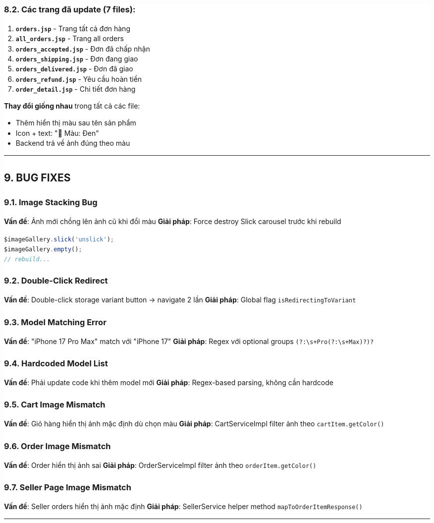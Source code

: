 ### 8.2. Các trang đã update (7 files):
1. **`orders.jsp`** - Trang tất cả đơn hàng
2. **`all_orders.jsp`** - Trang all orders  
3. **`orders_accepted.jsp`** - Đơn đã chấp nhận
4. **`orders_shipping.jsp`** - Đơn đang giao
5. **`orders_delivered.jsp`** - Đơn đã giao
6. **`orders_refund.jsp`** - Yêu cầu hoàn tiền
7. **`order_detail.jsp`** - Chi tiết đơn hàng

**Thay đổi giống nhau** trong tất cả các file:
- Thêm hiển thị màu sau tên sản phẩm
- Icon + text: "🔴 Màu: Đen"
- Backend trả về ảnh đúng theo màu

---

## 9. BUG FIXES

### 9.1. Image Stacking Bug
**Vấn đề**: Ảnh mới chồng lên ảnh cũ khi đổi màu
**Giải pháp**: Force destroy Slick carousel trước khi rebuild
```javascript
$imageGallery.slick('unslick');
$imageGallery.empty();
// rebuild...
```

### 9.2. Double-Click Redirect
**Vấn đề**: Double-click storage variant button → navigate 2 lần
**Giải pháp**: Global flag `isRedirectingToVariant`

### 9.3. Model Matching Error
**Vấn đề**: "iPhone 17 Pro Max" match với "iPhone 17"
**Giải pháp**: Regex với optional groups `(?:\s+Pro(?:\s+Max)?)?`

### 9.4. Hardcoded Model List
**Vấn đề**: Phải update code khi thêm model mới
**Giải pháp**: Regex-based parsing, không cần hardcode

### 9.5. Cart Image Mismatch
**Vấn đề**: Giỏ hàng hiển thị ảnh mặc định dù chọn màu
**Giải pháp**: CartServiceImpl filter ảnh theo `cartItem.getColor()`

### 9.6. Order Image Mismatch
**Vấn đề**: Order hiển thị ảnh sai
**Giải pháp**: OrderServiceImpl filter ảnh theo `orderItem.getColor()`

### 9.7. Seller Page Image Mismatch
**Vấn đề**: Seller orders hiển thị ảnh mặc định
**Giải pháp**: SellerService helper method `mapToOrderItemResponse()`

---